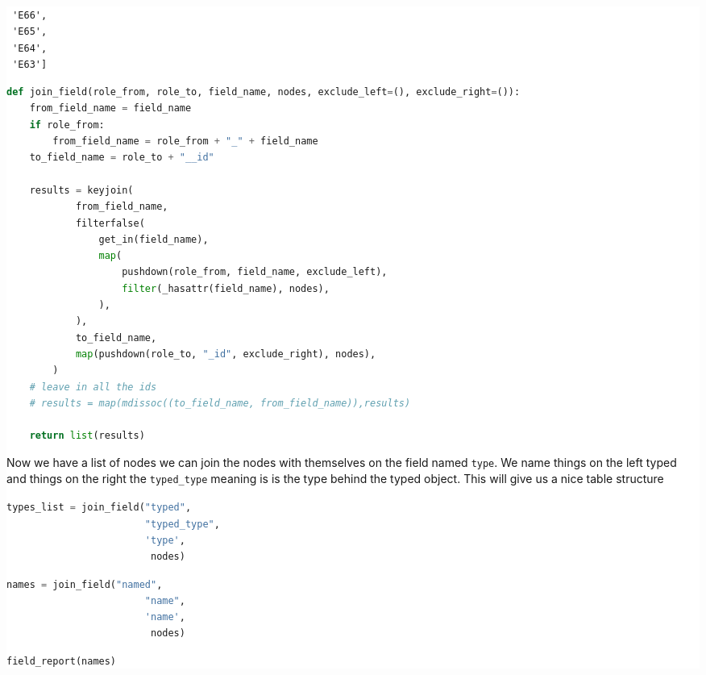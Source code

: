      'E66',
     'E65',
     'E64',
     'E63']




```python
def join_field(role_from, role_to, field_name, nodes, exclude_left=(), exclude_right=()):
    from_field_name = field_name
    if role_from:
        from_field_name = role_from + "_" + field_name
    to_field_name = role_to + "__id"
    
    results = keyjoin(
            from_field_name,
            filterfalse(
                get_in(field_name),
                map(
                    pushdown(role_from, field_name, exclude_left),
                    filter(_hasattr(field_name), nodes),
                ),
            ),
            to_field_name,
            map(pushdown(role_to, "_id", exclude_right), nodes),
        )
    # leave in all the ids
    # results = map(mdissoc((to_field_name, from_field_name)),results)
        
    return list(results)
```

Now we have a list of nodes we can join the nodes with themselves on the field named `type`. We name things on the left typed and things on the right the `typed_type` meaning is is the type behind the typed object. This will give us a nice table structure


```python
types_list = join_field("typed",
                        "typed_type",
                        'type',
                         nodes)
```


```python
names = join_field("named",
                        "name",
                        'name',
                         nodes)
```


```python
field_report(names)
```
